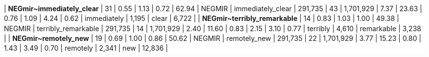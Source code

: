 | **NEGmir~immediately_clear**          |     31 |    0.55 |    1.13 |   0.72 |      62.94 | NEGMIR     | immediately_clear          |    291,735 |     43 |  1,701,929 |      7.37 |       23.63 |        0.76 |            1.09 |   4.24 |   0.62 | immediately  |         1,195 | clear          |         6,722 |
| **NEGmir~terribly_remarkable**        |     14 |    0.83 |    1.03 |   1.00 |      49.38 | NEGMIR     | terribly_remarkable        |    291,735 |     14 |  1,701,929 |      2.40 |       11.60 |        0.83 |            2.15 |   3.10 |   0.77 | terribly     |         4,610 | remarkable     |         3,238 |
| **NEGmir~remotely_new**               |     19 |    0.69 |    1.00 |   0.86 |      50.62 | NEGMIR     | remotely_new               |    291,735 |     22 |  1,701,929 |      3.77 |       15.23 |        0.80 |            1.43 |   3.49 |   0.70 | remotely     |         2,341 | new            |        12,836 |